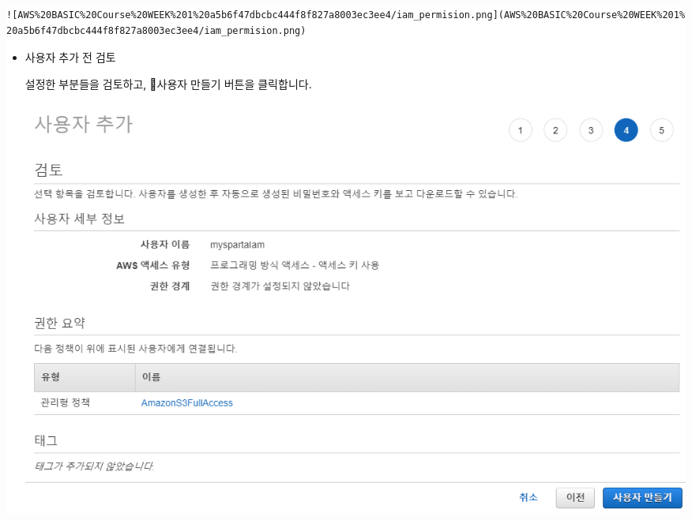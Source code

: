     ![AWS%20BASIC%20Course%20WEEK%201%20a5b6f47dbcbc444f8f827a8003ec3ee4/iam_permision.png](AWS%20BASIC%20Course%20WEEK%201%20a5b6f47dbcbc444f8f827a8003ec3ee4/iam_permision.png)

  - 사용자 추가 전 검토

    설정한 부분들을 검토하고, 🙏사용자 만들기 버튼을 클릭합니다.

    ![AWS%20BASIC%20Course%20WEEK%201%20a5b6f47dbcbc444f8f827a8003ec3ee4/iam_review.png](AWS%20BASIC%20Course%20WEEK%201%20a5b6f47dbcbc444f8f827a8003ec3ee4/iam_review.png)
